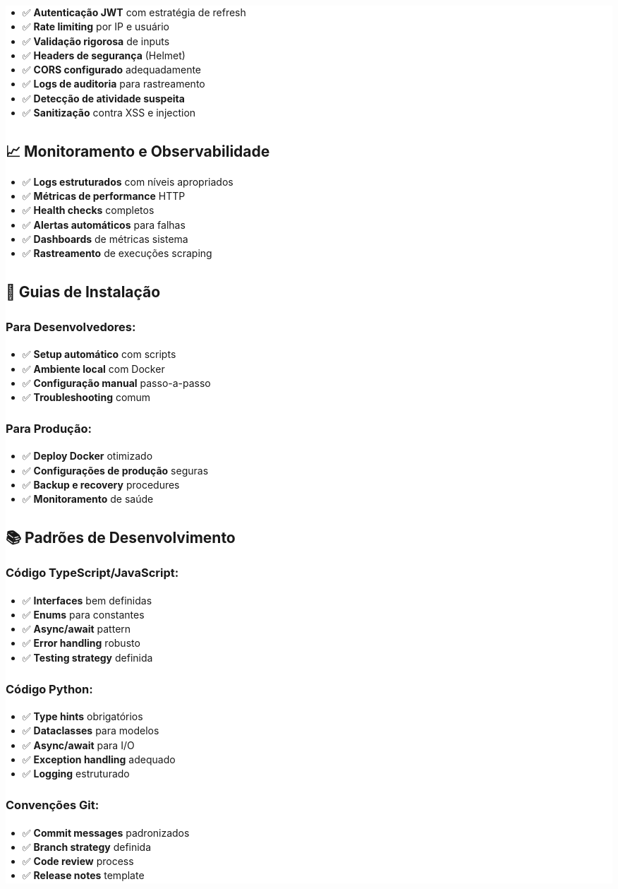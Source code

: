 - ✅ **Autenticação JWT** com estratégia de refresh
- ✅ **Rate limiting** por IP e usuário
- ✅ **Validação rigorosa** de inputs
- ✅ **Headers de segurança** (Helmet)
- ✅ **CORS configurado** adequadamente
- ✅ **Logs de auditoria** para rastreamento
- ✅ **Detecção de atividade suspeita**
- ✅ **Sanitização** contra XSS e injection

## 📈 Monitoramento e Observabilidade

- ✅ **Logs estruturados** com níveis apropriados
- ✅ **Métricas de performance** HTTP
- ✅ **Health checks** completos
- ✅ **Alertas automáticos** para falhas
- ✅ **Dashboards** de métricas sistema
- ✅ **Rastreamento** de execuções scraping

## 🚀 Guias de Instalação

### Para Desenvolvedores:
- ✅ **Setup automático** com scripts
- ✅ **Ambiente local** com Docker
- ✅ **Configuração manual** passo-a-passo
- ✅ **Troubleshooting** comum

### Para Produção:
- ✅ **Deploy Docker** otimizado
- ✅ **Configurações de produção** seguras
- ✅ **Backup e recovery** procedures
- ✅ **Monitoramento** de saúde

## 📚 Padrões de Desenvolvimento

### Código TypeScript/JavaScript:
- ✅ **Interfaces** bem definidas
- ✅ **Enums** para constantes
- ✅ **Async/await** pattern
- ✅ **Error handling** robusto
- ✅ **Testing strategy** definida

### Código Python:
- ✅ **Type hints** obrigatórios
- ✅ **Dataclasses** para modelos
- ✅ **Async/await** para I/O
- ✅ **Exception handling** adequado
- ✅ **Logging** estruturado

### Convenções Git:
- ✅ **Commit messages** padronizados
- ✅ **Branch strategy** definida
- ✅ **Code review** process
- ✅ **Release notes** template

